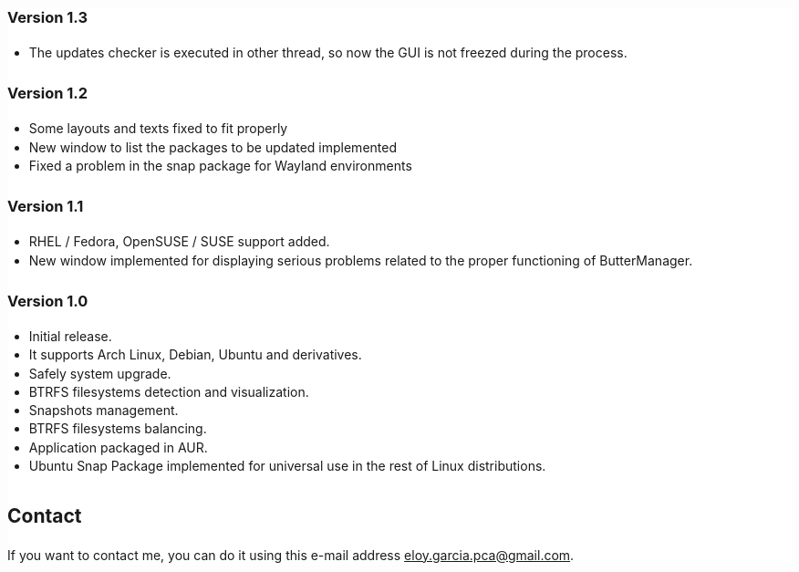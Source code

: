 ### Version 1.3 ###
- The updates checker is executed in other thread, so now the GUI is not freezed during the process.

### Version 1.2 ###
- Some layouts and texts fixed to fit properly
- New window to list the packages to be updated implemented
- Fixed a problem in the snap package for Wayland environments

### Version 1.1 ###

- RHEL / Fedora, OpenSUSE / SUSE support added.
- New window implemented for displaying serious problems related to the proper functioning of ButterManager.

### Version 1.0 ###

- Initial release.
- It supports Arch Linux, Debian, Ubuntu and derivatives.
- Safely system upgrade.
- BTRFS filesystems detection and visualization.
- Snapshots management.
- BTRFS filesystems balancing.
- Application packaged in AUR.
- Ubuntu Snap Package implemented for universal use in the rest of Linux distributions.

## Contact ##
If you want to contact me, you can do it using this e-mail address <eloy.garcia.pca@gmail.com>.
